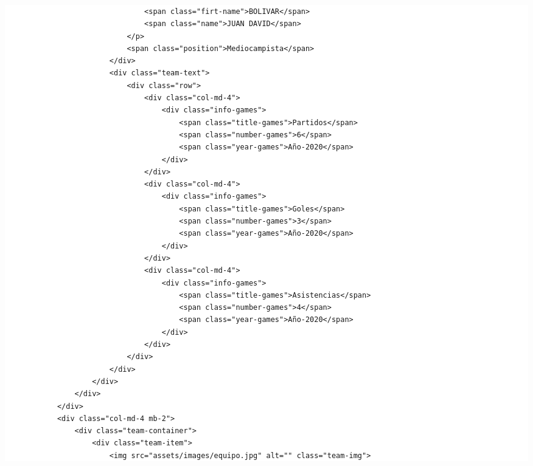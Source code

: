                                     <span class="firt-name">BOLIVAR</span>
                                    <span class="name">JUAN DAVID</span>
                                </p>
                                <span class="position">Mediocampista</span>
                            </div>
                            <div class="team-text">
                                <div class="row">
                                    <div class="col-md-4">
                                        <div class="info-games">
                                            <span class="title-games">Partidos</span>
                                            <span class="number-games">6</span>
                                            <span class="year-games">Año-2020</span>
                                        </div>
                                    </div>
                                    <div class="col-md-4">
                                        <div class="info-games">
                                            <span class="title-games">Goles</span>
                                            <span class="number-games">3</span>
                                            <span class="year-games">Año-2020</span>
                                        </div>
                                    </div>
                                    <div class="col-md-4">
                                        <div class="info-games">
                                            <span class="title-games">Asistencias</span>
                                            <span class="number-games">4</span>
                                            <span class="year-games">Año-2020</span>
                                        </div>
                                    </div>
                                </div>
                            </div>
                        </div>
                    </div>
                </div>
                <div class="col-md-4 mb-2">
                    <div class="team-container">
                        <div class="team-item">
                            <img src="assets/images/equipo.jpg" alt="" class="team-img">